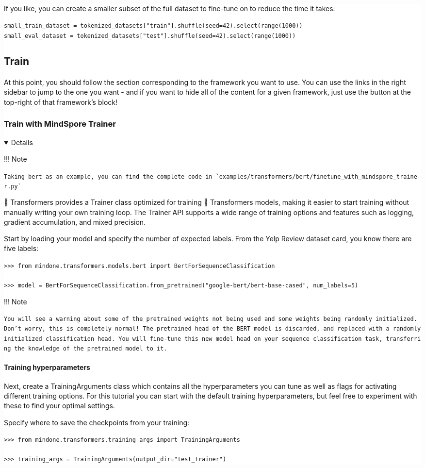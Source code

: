 If you like, you can create a smaller subset of the full dataset to fine-tune on to reduce the time it takes:

```pycon
small_train_dataset = tokenized_datasets["train"].shuffle(seed=42).select(range(1000))
small_eval_dataset = tokenized_datasets["test"].shuffle(seed=42).select(range(1000))
```

## Train

At this point, you should follow the section corresponding to the framework you want to use. You can use the links in the right sidebar to jump to the one you want - and if you want to hide all of the content for a given framework, just use the button at the top-right of that framework’s block!

### Train with MindSpore Trainer

<details open>

!!! Note

    Taking bert as an example, you can find the complete code in `examples/transformers/bert/finetune_with_mindspore_trainer.py`

🤗 Transformers provides a Trainer class optimized for training 🤗 Transformers models, making it easier to start training without manually writing your own training loop. The Trainer API supports a wide range of training options and features such as logging, gradient accumulation, and mixed precision.

Start by loading your model and specify the number of expected labels. From the Yelp Review dataset card, you know there are five labels:

```pycon
>>> from mindone.transformers.models.bert import BertForSequenceClassification

>>> model = BertForSequenceClassification.from_pretrained("google-bert/bert-base-cased", num_labels=5)
```

!!! Note

    You will see a warning about some of the pretrained weights not being used and some weights being randomly initialized. Don’t worry, this is completely normal! The pretrained head of the BERT model is discarded, and replaced with a randomly initialized classification head. You will fine-tune this new model head on your sequence classification task, transferring the knowledge of the pretrained model to it.

#### Training hyperparameters

Next, create a TrainingArguments class which contains all the hyperparameters you can tune as well as flags for activating different training options. For this tutorial you can start with the default training hyperparameters, but feel free to experiment with these to find your optimal settings.

Specify where to save the checkpoints from your training:

```pycon
>>> from mindone.transformers.training_args import TrainingArguments

>>> training_args = TrainingArguments(output_dir="test_trainer")
```
